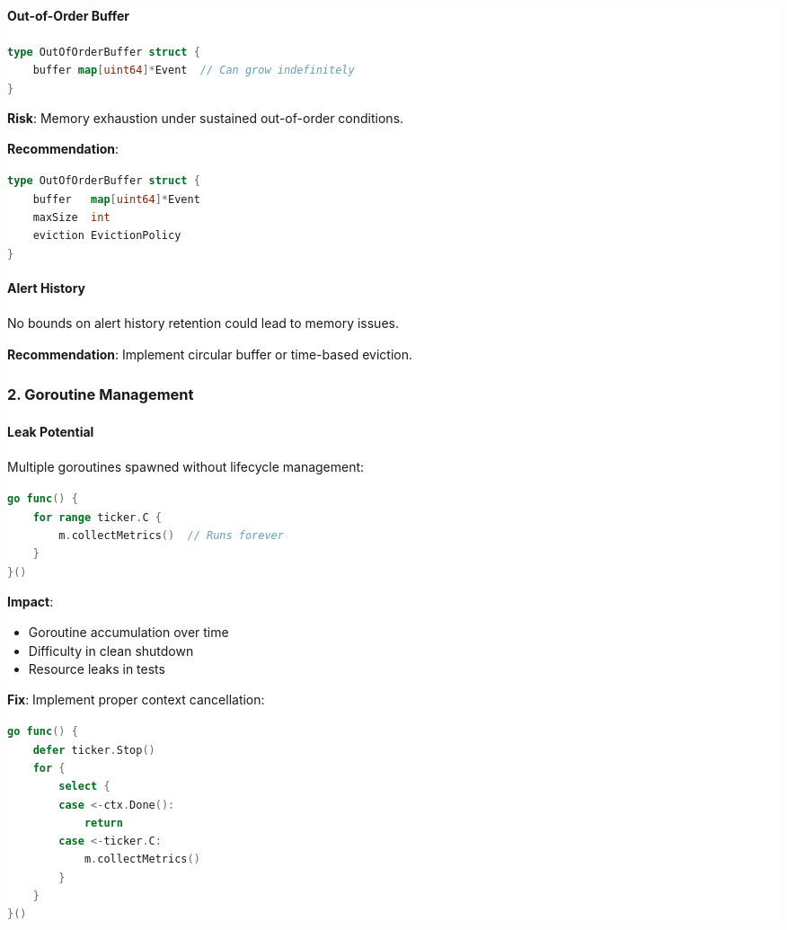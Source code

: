 #### Out-of-Order Buffer
```go
type OutOfOrderBuffer struct {
    buffer map[uint64]*Event  // Can grow indefinitely
}
```
**Risk**: Memory exhaustion under sustained out-of-order conditions.

**Recommendation**:
```go
type OutOfOrderBuffer struct {
    buffer   map[uint64]*Event
    maxSize  int
    eviction EvictionPolicy
}
```

#### Alert History
No bounds on alert history retention could lead to memory issues.

**Recommendation**: Implement circular buffer or time-based eviction.

### 2. Goroutine Management

#### Leak Potential
Multiple goroutines spawned without lifecycle management:
```go
go func() {
    for range ticker.C {
        m.collectMetrics()  // Runs forever
    }
}()
```

**Impact**: 
- Goroutine accumulation over time
- Difficulty in clean shutdown
- Resource leaks in tests

**Fix**: Implement proper context cancellation:
```go
go func() {
    defer ticker.Stop()
    for {
        select {
        case <-ctx.Done():
            return
        case <-ticker.C:
            m.collectMetrics()
        }
    }
}()
```
